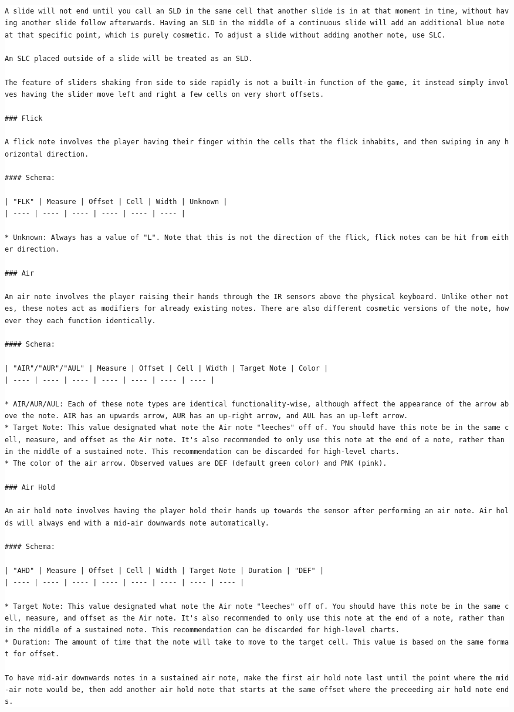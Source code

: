 ```
A slide will not end until you call an SLD in the same cell that another slide is in at that moment in time, without having another slide follow afterwards. Having an SLD in the middle of a continuous slide will add an additional blue note at that specific point, which is purely cosmetic. To adjust a slide without adding another note, use SLC.

An SLC placed outside of a slide will be treated as an SLD.

The feature of sliders shaking from side to side rapidly is not a built-in function of the game, it instead simply involves having the slider move left and right a few cells on very short offsets.

### Flick

A flick note involves the player having their finger within the cells that the flick inhabits, and then swiping in any horizontal direction.

#### Schema:

| "FLK" | Measure | Offset | Cell | Width | Unknown |
| ---- | ---- | ---- | ---- | ---- | ---- |

* Unknown: Always has a value of "L". Note that this is not the direction of the flick, flick notes can be hit from either direction.

### Air

An air note involves the player raising their hands through the IR sensors above the physical keyboard. Unlike other notes, these notes act as modifiers for already existing notes. There are also different cosmetic versions of the note, however they each function identically.

#### Schema:

| "AIR"/"AUR"/"AUL" | Measure | Offset | Cell | Width | Target Note | Color |
| ---- | ---- | ---- | ---- | ---- | ---- | ---- |

* AIR/AUR/AUL: Each of these note types are identical functionality-wise, although affect the appearance of the arrow above the note. AIR has an upwards arrow, AUR has an up-right arrow, and AUL has an up-left arrow.
* Target Note: This value designated what note the Air note "leeches" off of. You should have this note be in the same cell, measure, and offset as the Air note. It's also recommended to only use this note at the end of a note, rather than in the middle of a sustained note. This recommendation can be discarded for high-level charts.
* The color of the air arrow. Observed values are DEF (default green color) and PNK (pink).

### Air Hold

An air hold note involves having the player hold their hands up towards the sensor after performing an air note. Air holds will always end with a mid-air downwards note automatically.

#### Schema:

| "AHD" | Measure | Offset | Cell | Width | Target Note | Duration | "DEF" |
| ---- | ---- | ---- | ---- | ---- | ---- | ---- | ---- |

* Target Note: This value designated what note the Air note "leeches" off of. You should have this note be in the same cell, measure, and offset as the Air note. It's also recommended to only use this note at the end of a note, rather than in the middle of a sustained note. This recommendation can be discarded for high-level charts.
* Duration: The amount of time that the note will take to move to the target cell. This value is based on the same format for offset.

To have mid-air downwards notes in a sustained air note, make the first air hold note last until the point where the mid-air note would be, then add another air hold note that starts at the same offset where the preceeding air hold note ends.
```